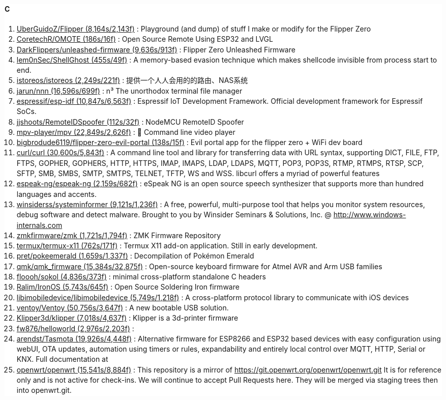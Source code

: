 #### C
1. [UberGuidoZ/Flipper (8,164s/2,143f)](https://github.com/UberGuidoZ/Flipper) : Playground (and dump) of stuff I make or modify for the Flipper Zero
2. [CoretechR/OMOTE (186s/16f)](https://github.com/CoretechR/OMOTE) : Open Source Remote Using ESP32 and LVGL
3. [DarkFlippers/unleashed-firmware (9,636s/913f)](https://github.com/DarkFlippers/unleashed-firmware) : Flipper Zero Unleashed Firmware
4. [lem0nSec/ShellGhost (455s/49f)](https://github.com/lem0nSec/ShellGhost) : A memory-based evasion technique which makes shellcode invisible from process start to end.
5. [istoreos/istoreos (2,249s/221f)](https://github.com/istoreos/istoreos) : 提供一个人人会用的的路由、NAS系统
6. [jarun/nnn (16,596s/699f)](https://github.com/jarun/nnn) : n³ The unorthodox terminal file manager
7. [espressif/esp-idf (10,847s/6,563f)](https://github.com/espressif/esp-idf) : Espressif IoT Development Framework. Official development framework for Espressif SoCs.
8. [jjshoots/RemoteIDSpoofer (112s/32f)](https://github.com/jjshoots/RemoteIDSpoofer) : NodeMCU RemoteID Spoofer
9. [mpv-player/mpv (22,849s/2,626f)](https://github.com/mpv-player/mpv) : 🎥 Command line video player
10. [bigbrodude6119/flipper-zero-evil-portal (138s/15f)](https://github.com/bigbrodude6119/flipper-zero-evil-portal) : Evil portal app for the flipper zero + WiFi dev board
11. [curl/curl (30,600s/5,843f)](https://github.com/curl/curl) : A command line tool and library for transferring data with URL syntax, supporting DICT, FILE, FTP, FTPS, GOPHER, GOPHERS, HTTP, HTTPS, IMAP, IMAPS, LDAP, LDAPS, MQTT, POP3, POP3S, RTMP, RTMPS, RTSP, SCP, SFTP, SMB, SMBS, SMTP, SMTPS, TELNET, TFTP, WS and WSS. libcurl offers a myriad of powerful features
12. [espeak-ng/espeak-ng (2,159s/682f)](https://github.com/espeak-ng/espeak-ng) : eSpeak NG is an open source speech synthesizer that supports more than hundred languages and accents.
13. [winsiderss/systeminformer (9,121s/1,236f)](https://github.com/winsiderss/systeminformer) : A free, powerful, multi-purpose tool that helps you monitor system resources, debug software and detect malware. Brought to you by Winsider Seminars & Solutions, Inc. @ http://www.windows-internals.com
14. [zmkfirmware/zmk (1,721s/1,794f)](https://github.com/zmkfirmware/zmk) : ZMK Firmware Repository
15. [termux/termux-x11 (762s/171f)](https://github.com/termux/termux-x11) : Termux X11 add-on application. Still in early development.
16. [pret/pokeemerald (1,659s/1,337f)](https://github.com/pret/pokeemerald) : Decompilation of Pokémon Emerald
17. [qmk/qmk_firmware (15,384s/32,875f)](https://github.com/qmk/qmk_firmware) : Open-source keyboard firmware for Atmel AVR and Arm USB families
18. [floooh/sokol (4,836s/373f)](https://github.com/floooh/sokol) : minimal cross-platform standalone C headers
19. [Ralim/IronOS (5,743s/645f)](https://github.com/Ralim/IronOS) : Open Source Soldering Iron firmware
20. [libimobiledevice/libimobiledevice (5,749s/1,218f)](https://github.com/libimobiledevice/libimobiledevice) : A cross-platform protocol library to communicate with iOS devices
21. [ventoy/Ventoy (50,756s/3,647f)](https://github.com/ventoy/Ventoy) : A new bootable USB solution.
22. [Klipper3d/klipper (7,018s/4,637f)](https://github.com/Klipper3d/klipper) : Klipper is a 3d-printer firmware
23. [fw876/helloworld (2,976s/2,203f)](https://github.com/fw876/helloworld) : 
24. [arendst/Tasmota (19,926s/4,448f)](https://github.com/arendst/Tasmota) : Alternative firmware for ESP8266 and ESP32 based devices with easy configuration using webUI, OTA updates, automation using timers or rules, expandability and entirely local control over MQTT, HTTP, Serial or KNX. Full documentation at
25. [openwrt/openwrt (15,541s/8,884f)](https://github.com/openwrt/openwrt) : This repository is a mirror of https://git.openwrt.org/openwrt/openwrt.git It is for reference only and is not active for check-ins. We will continue to accept Pull Requests here. They will be merged via staging trees then into openwrt.git.
